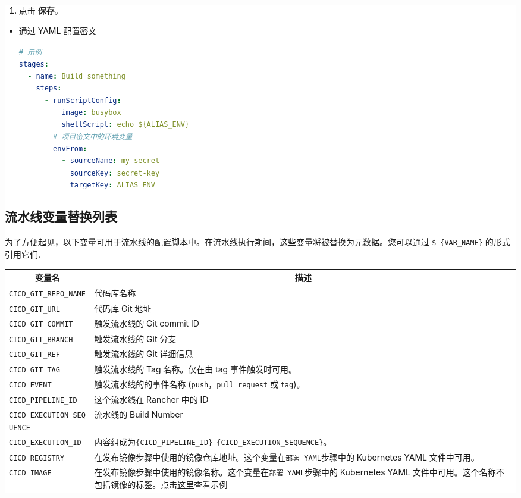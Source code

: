 1. 点击 **保存**。

- 通过 YAML 配置密文

  ```yaml
  # 示例
  stages:
    - name: Build something
      steps:
        - runScriptConfig:
            image: busybox
            shellScript: echo ${ALIAS_ENV}
          # 项目密文中的环境变量
          envFrom:
            - sourceName: my-secret
              sourceKey: secret-key
              targetKey: ALIAS_ENV
  ```

## 流水线变量替换列表

为了方便起见，以下变量可用于流水线的配置脚本中。在流水线执行期间，这些变量将被替换为元数据。您可以通过 `$ {VAR_NAME}` 的形式引用它们.

| 变量名                    | 描述                                                                                                                                                                                                               |
| ------------------------- | ------------------------------------------------------------------------------------------------------------------------------------------------------------------------------------------------------------------ |
| `CICD_GIT_REPO_NAME`      | 代码库名称                                                                                                                                                                                                         |
| `CICD_GIT_URL`            | 代码库 Git 地址                                                                                                                                                                                                    |
| `CICD_GIT_COMMIT`         | 触发流水线的 Git commit ID                                                                                                                                                                                         |
| `CICD_GIT_BRANCH`         | 触发流水线的 Git 分支                                                                                                                                                                                              |
| `CICD_GIT_REF`            | 触发流水线的 Git 详细信息                                                                                                                                                                                          |
| `CICD_GIT_TAG`            | 触发流水线的 Tag 名称。仅在由 tag 事件触发时可用。                                                                                                                                                                 |
| `CICD_EVENT`              | 触发流水线的的事件名称 (`push`，`pull_request` 或 `tag`)。                                                                                                                                                         |
| `CICD_PIPELINE_ID`        | 这个流水线在 Rancher 中的 ID                                                                                                                                                                                       |
| `CICD_EXECUTION_SEQUENCE` | 流水线的 Build Number                                                                                                                                                                                              |
| `CICD_EXECUTION_ID`       | 内容组成为`{CICD_PIPELINE_ID}-{CICD_EXECUTION_SEQUENCE}`。                                                                                                                                                         |
| `CICD_REGISTRY`           | 在发布镜像步骤中使用的镜像仓库地址。这个变量在`部署 YAML`步骤中的 Kubernetes YAML 文件中可用。                                                                                                                     |
| `CICD_IMAGE`              | 在发布镜像步骤中使用的镜像名称。这个变量在`部署 YAML`步骤中的 Kubernetes YAML 文件中可用。这个名称不包括镜像的标签。点击[这里](https://github.com/rancher/pipeline-example-go/blob/master/deployment.yaml)查看示例 |
